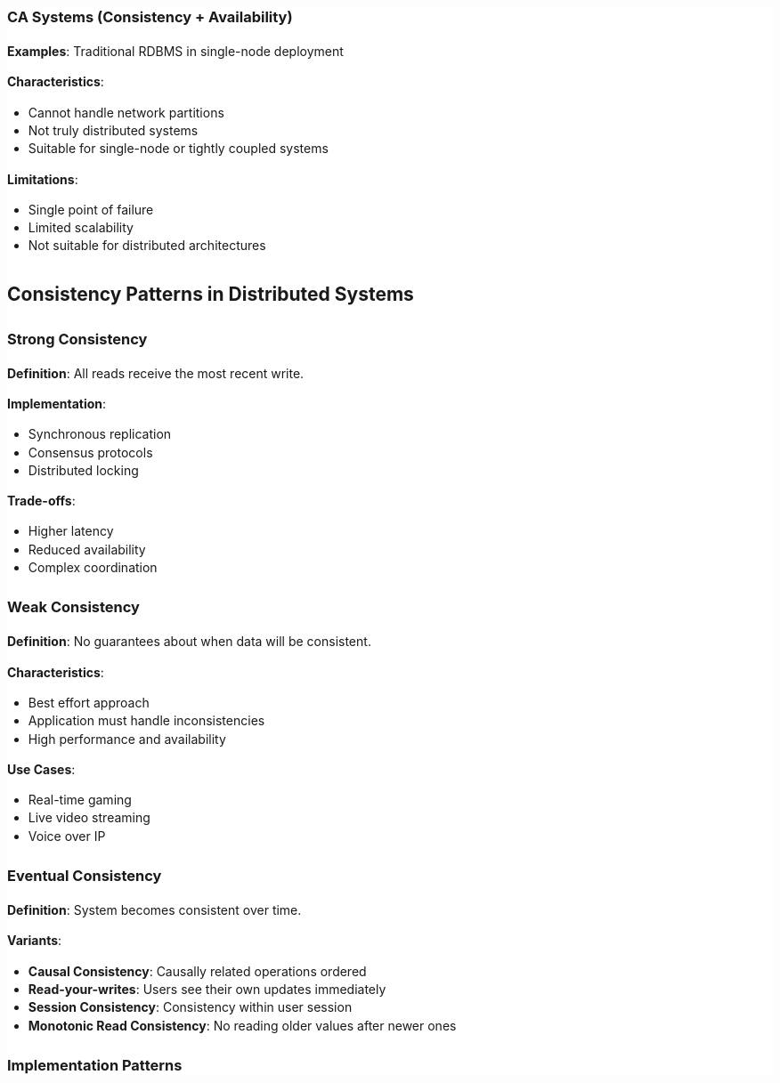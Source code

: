 ### CA Systems (Consistency + Availability)
**Examples**: Traditional RDBMS in single-node deployment

**Characteristics**:
- Cannot handle network partitions
- Not truly distributed systems
- Suitable for single-node or tightly coupled systems

**Limitations**:
- Single point of failure
- Limited scalability
- Not suitable for distributed architectures

## Consistency Patterns in Distributed Systems

### Strong Consistency
**Definition**: All reads receive the most recent write.

**Implementation**:
- Synchronous replication
- Consensus protocols
- Distributed locking

**Trade-offs**:
- Higher latency
- Reduced availability
- Complex coordination

### Weak Consistency
**Definition**: No guarantees about when data will be consistent.

**Characteristics**:
- Best effort approach
- Application must handle inconsistencies
- High performance and availability

**Use Cases**:
- Real-time gaming
- Live video streaming
- Voice over IP

### Eventual Consistency
**Definition**: System becomes consistent over time.

**Variants**:
- **Causal Consistency**: Causally related operations ordered
- **Read-your-writes**: Users see their own updates immediately
- **Session Consistency**: Consistency within user session
- **Monotonic Read Consistency**: No reading older values after newer ones

### Implementation Patterns
